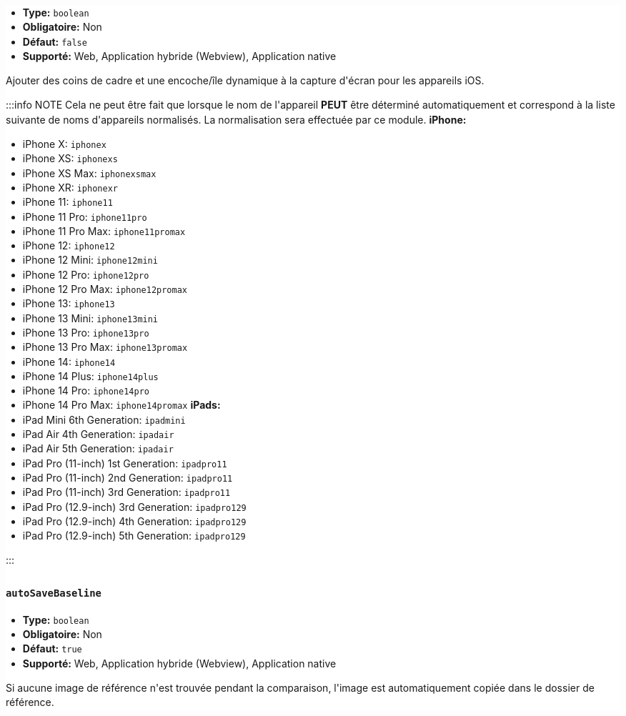 -   **Type:** `boolean`
-   **Obligatoire:** Non
-   **Défaut:** `false`
-   **Supporté:** Web, Application hybride (Webview), Application native

Ajouter des coins de cadre et une encoche/île dynamique à la capture d'écran pour les appareils iOS.

:::info NOTE
Cela ne peut être fait que lorsque le nom de l'appareil **PEUT** être déterminé automatiquement et correspond à la liste suivante de noms d'appareils normalisés. La normalisation sera effectuée par ce module.
**iPhone:**

-   iPhone X: `iphonex`
-   iPhone XS: `iphonexs`
-   iPhone XS Max: `iphonexsmax`
-   iPhone XR: `iphonexr`
-   iPhone 11: `iphone11`
-   iPhone 11 Pro: `iphone11pro`
-   iPhone 11 Pro Max: `iphone11promax`
-   iPhone 12: `iphone12`
-   iPhone 12 Mini: `iphone12mini`
-   iPhone 12 Pro: `iphone12pro`
-   iPhone 12 Pro Max: `iphone12promax`
-   iPhone 13: `iphone13`
-   iPhone 13 Mini: `iphone13mini`
-   iPhone 13 Pro: `iphone13pro`
-   iPhone 13 Pro Max: `iphone13promax`
-   iPhone 14: `iphone14`
-   iPhone 14 Plus: `iphone14plus`
-   iPhone 14 Pro: `iphone14pro`
-   iPhone 14 Pro Max: `iphone14promax`
    **iPads:**
-   iPad Mini 6th Generation: `ipadmini`
-   iPad Air 4th Generation: `ipadair`
-   iPad Air 5th Generation: `ipadair`
-   iPad Pro (11-inch) 1st Generation: `ipadpro11`
-   iPad Pro (11-inch) 2nd Generation: `ipadpro11`
-   iPad Pro (11-inch) 3rd Generation: `ipadpro11`
-   iPad Pro (12.9-inch) 3rd Generation: `ipadpro129`
-   iPad Pro (12.9-inch) 4th Generation: `ipadpro129`
-   iPad Pro (12.9-inch) 5th Generation: `ipadpro129`

:::

### `autoSaveBaseline`

-   **Type:** `boolean`
-   **Obligatoire:** Non
-   **Défaut:** `true`
-   **Supporté:** Web, Application hybride (Webview), Application native

Si aucune image de référence n'est trouvée pendant la comparaison, l'image est automatiquement copiée dans le dossier de référence.
